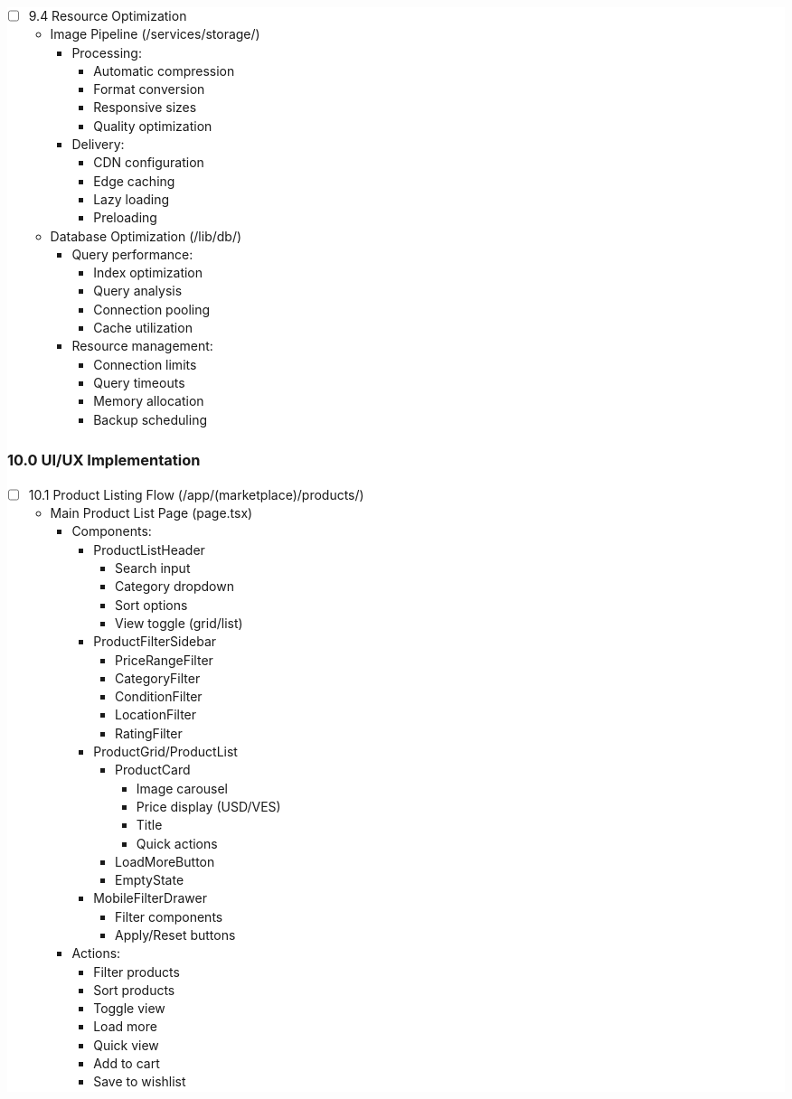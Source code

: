 - [ ] 9.4 Resource Optimization
  - Image Pipeline (/services/storage/)
    * Processing:
      - Automatic compression
      - Format conversion
      - Responsive sizes
      - Quality optimization
    * Delivery:
      - CDN configuration
      - Edge caching
      - Lazy loading
      - Preloading
  - Database Optimization (/lib/db/)
    * Query performance:
      - Index optimization
      - Query analysis
      - Connection pooling
      - Cache utilization
    * Resource management:
      - Connection limits
      - Query timeouts
      - Memory allocation
      - Backup scheduling

### 10.0 UI/UX Implementation

- [ ] 10.1 Product Listing Flow (/app/(marketplace)/products/)
  - Main Product List Page (page.tsx)
    * Components:
      - ProductListHeader
        * Search input
        * Category dropdown
        * Sort options
        * View toggle (grid/list)
      - ProductFilterSidebar
        * PriceRangeFilter
        * CategoryFilter
        * ConditionFilter
        * LocationFilter
        * RatingFilter
      - ProductGrid/ProductList
        * ProductCard
          - Image carousel
          - Price display (USD/VES)
          - Title
          - Quick actions
        * LoadMoreButton
        * EmptyState
      - MobileFilterDrawer
        * Filter components
        * Apply/Reset buttons
    * Actions:
      - Filter products
      - Sort products
      - Toggle view
      - Load more
      - Quick view
      - Add to cart
      - Save to wishlist
